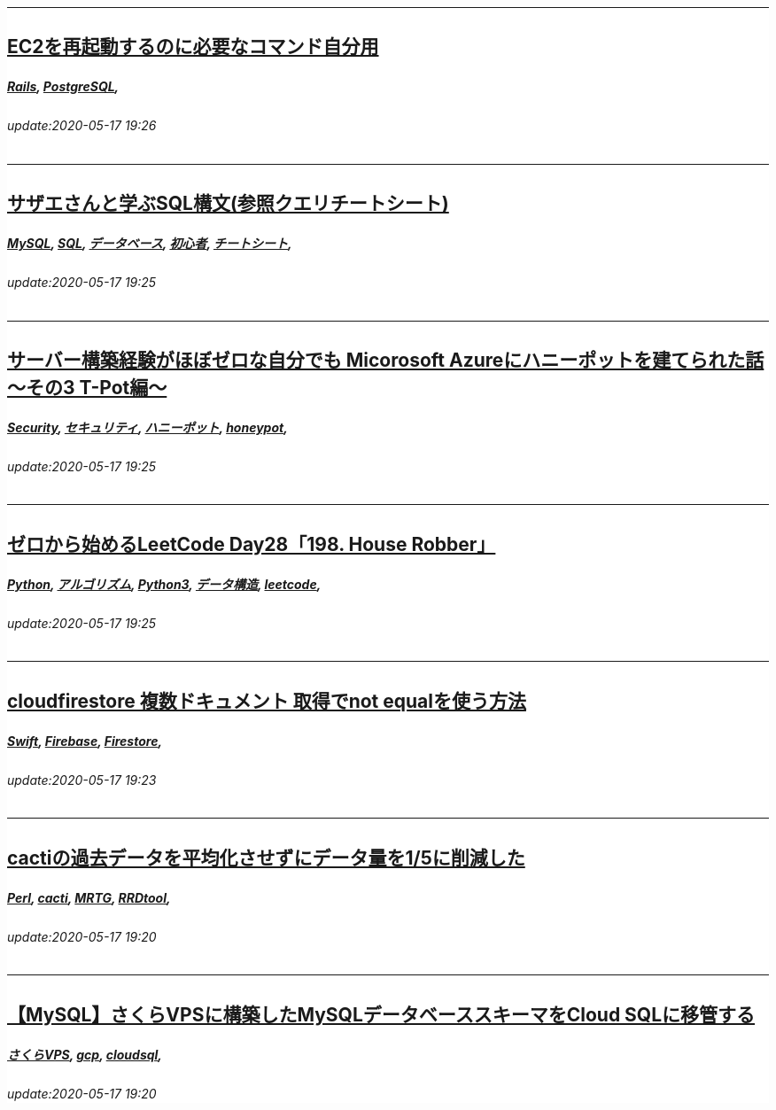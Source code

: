 
---
## [EC2を再起動するのに必要なコマンド自分用](https://qiita.com/shota0701nemoto/items/e43680e29269a449fbdb)
##### [Rails](https://qiita.com/tags/Rails), [PostgreSQL](https://qiita.com/tags/PostgreSQL), 
###### update:2020-05-17 19:26
---
## [サザエさんと学ぶSQL構文(参照クエリチートシート)](https://qiita.com/Senple/items/26367c9a5b131ef46f4c)
##### [MySQL](https://qiita.com/tags/MySQL), [SQL](https://qiita.com/tags/SQL), [データベース](https://qiita.com/tags/データベース), [初心者](https://qiita.com/tags/初心者), [チートシート](https://qiita.com/tags/チートシート), 
###### update:2020-05-17 19:25
---
## [サーバー構築経験がほぼゼロな自分でも Micorosoft Azureにハニーポットを建てられた話 ～その3 T-Pot編～](https://qiita.com/sassoon/items/b315fb5ede7c12338cf6)
##### [Security](https://qiita.com/tags/Security), [セキュリティ](https://qiita.com/tags/セキュリティ), [ハニーポット](https://qiita.com/tags/ハニーポット), [honeypot](https://qiita.com/tags/honeypot), 
###### update:2020-05-17 19:25
---
## [ゼロから始めるLeetCode Day28「198. House Robber」](https://qiita.com/KueharX/items/ad01fc743042cf2fdb2a)
##### [Python](https://qiita.com/tags/Python), [アルゴリズム](https://qiita.com/tags/アルゴリズム), [Python3](https://qiita.com/tags/Python3), [データ構造](https://qiita.com/tags/データ構造), [leetcode](https://qiita.com/tags/leetcode), 
###### update:2020-05-17 19:25
---
## [cloudfirestore 複数ドキュメント 取得でnot equalを使う方法](https://qiita.com/notitle420/items/816572cf711850bb266d)
##### [Swift](https://qiita.com/tags/Swift), [Firebase](https://qiita.com/tags/Firebase), [Firestore](https://qiita.com/tags/Firestore), 
###### update:2020-05-17 19:23
---
## [cactiの過去データを平均化させずにデータ量を1/5に削減した](https://qiita.com/bashaway/items/9fb3b1892d91e14e0e7b)
##### [Perl](https://qiita.com/tags/Perl), [cacti](https://qiita.com/tags/cacti), [MRTG](https://qiita.com/tags/MRTG), [RRDtool](https://qiita.com/tags/RRDtool), 
###### update:2020-05-17 19:20
---
## [【MySQL】さくらVPSに構築したMySQLデータベーススキーマをCloud SQLに移管する](https://qiita.com/Canon11/items/f57ca10552ee668997fd)
##### [さくらVPS](https://qiita.com/tags/さくらVPS), [gcp](https://qiita.com/tags/gcp), [cloudsql](https://qiita.com/tags/cloudsql), 
###### update:2020-05-17 19:20